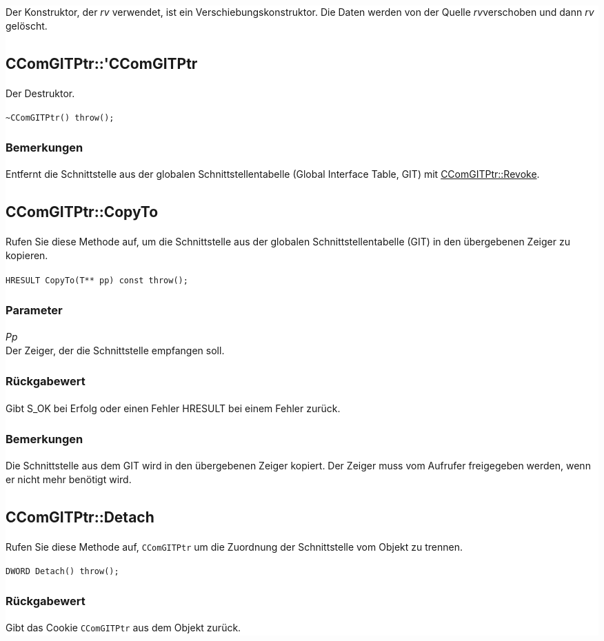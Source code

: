Der Konstruktor, der *rv* verwendet, ist ein Verschiebungskonstruktor. Die Daten werden von der Quelle *rv*verschoben und dann *rv* gelöscht.

## <a name="ccomgitptrccomgitptr"></a><a name="dtor"></a>CComGITPtr::'CComGITPtr

Der Destruktor.

```
~CComGITPtr() throw();
```

### <a name="remarks"></a>Bemerkungen

Entfernt die Schnittstelle aus der globalen Schnittstellentabelle (Global Interface Table, GIT) mit [CComGITPtr::Revoke](#revoke).

## <a name="ccomgitptrcopyto"></a><a name="copyto"></a>CComGITPtr::CopyTo

Rufen Sie diese Methode auf, um die Schnittstelle aus der globalen Schnittstellentabelle (GIT) in den übergebenen Zeiger zu kopieren.

```
HRESULT CopyTo(T** pp) const throw();
```

### <a name="parameters"></a>Parameter

*Pp*<br/>
Der Zeiger, der die Schnittstelle empfangen soll.

### <a name="return-value"></a>Rückgabewert

Gibt S_OK bei Erfolg oder einen Fehler HRESULT bei einem Fehler zurück.

### <a name="remarks"></a>Bemerkungen

Die Schnittstelle aus dem GIT wird in den übergebenen Zeiger kopiert. Der Zeiger muss vom Aufrufer freigegeben werden, wenn er nicht mehr benötigt wird.

## <a name="ccomgitptrdetach"></a><a name="detach"></a>CComGITPtr::Detach

Rufen Sie diese Methode auf, `CComGITPtr` um die Zuordnung der Schnittstelle vom Objekt zu trennen.

```
DWORD Detach() throw();
```

### <a name="return-value"></a>Rückgabewert

Gibt das Cookie `CComGITPtr` aus dem Objekt zurück.
